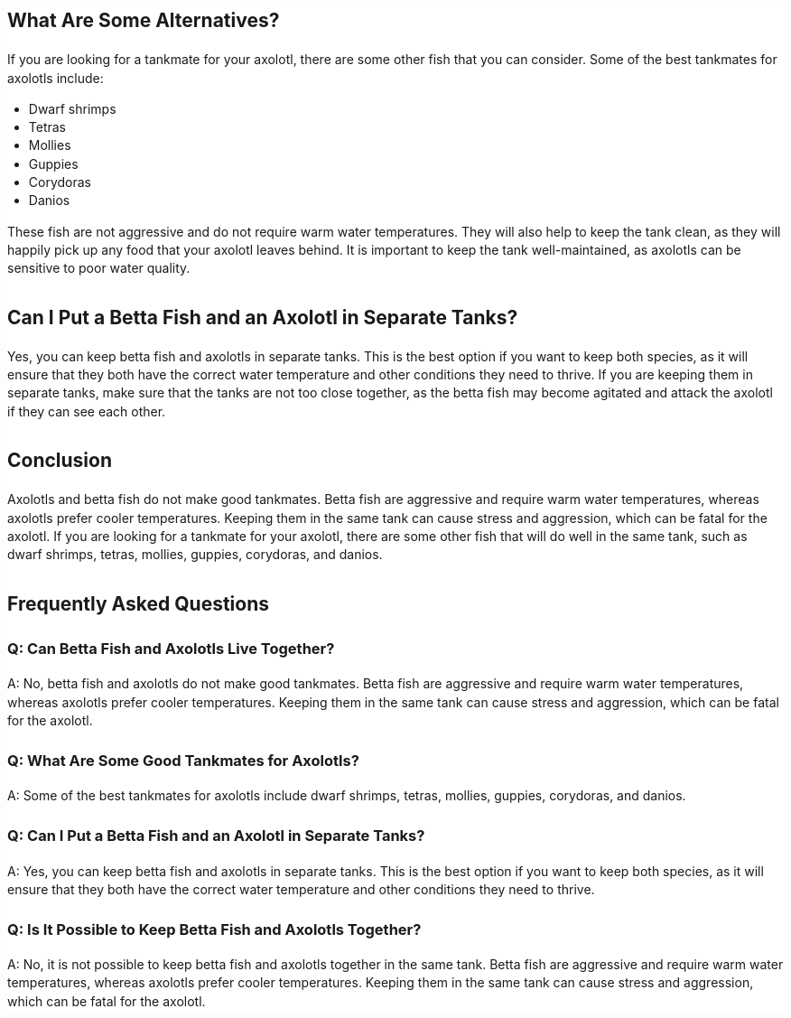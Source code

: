<h2>What Are Some Alternatives?</h2>

<p>If you are looking for a tankmate for your axolotl, there are some other fish that you can consider. Some of the best tankmates for axolotls include:</p>

<ul>
<li>Dwarf shrimps</li>
<li>Tetras</li>
<li>Mollies</li>
<li>Guppies</li>
<li>Corydoras</li>
<li>Danios</li>
</ul>

<p>These fish are not aggressive and do not require warm water temperatures. They will also help to keep the tank clean, as they will happily pick up any food that your axolotl leaves behind. It is important to keep the tank well-maintained, as axolotls can be sensitive to poor water quality.</p>

<h2>Can I Put a Betta Fish and an Axolotl in Separate Tanks?</h2>

<p>Yes, you can keep betta fish and axolotls in separate tanks. This is the best option if you want to keep both species, as it will ensure that they both have the correct water temperature and other conditions they need to thrive. If you are keeping them in separate tanks, make sure that the tanks are not too close together, as the betta fish may become agitated and attack the axolotl if they can see each other.</p>

<h2>Conclusion</h2>

<p>Axolotls and betta fish do not make good tankmates. Betta fish are aggressive and require warm water temperatures, whereas axolotls prefer cooler temperatures. Keeping them in the same tank can cause stress and aggression, which can be fatal for the axolotl. If you are looking for a tankmate for your axolotl, there are some other fish that will do well in the same tank, such as dwarf shrimps, tetras, mollies, guppies, corydoras, and danios.</p>

<h2>Frequently Asked Questions</h2>

<h3>Q: Can Betta Fish and Axolotls Live Together?</h3>

<p>A: No, betta fish and axolotls do not make good tankmates. Betta fish are aggressive and require warm water temperatures, whereas axolotls prefer cooler temperatures. Keeping them in the same tank can cause stress and aggression, which can be fatal for the axolotl.</p>

<h3>Q: What Are Some Good Tankmates for Axolotls?</h3>

<p>A: Some of the best tankmates for axolotls include dwarf shrimps, tetras, mollies, guppies, corydoras, and danios.</p>

<h3>Q: Can I Put a Betta Fish and an Axolotl in Separate Tanks?</h3>

<p>A: Yes, you can keep betta fish and axolotls in separate tanks. This is the best option if you want to keep both species, as it will ensure that they both have the correct water temperature and other conditions they need to thrive.</p>

<h3>Q: Is It Possible to Keep Betta Fish and Axolotls Together?</h3>

<p>A: No, it is not possible to keep betta fish and axolotls together in the same tank. Betta fish are aggressive and require warm water temperatures, whereas axolotls prefer cooler temperatures. Keeping them in the same tank can cause stress and aggression, which can be fatal for the axolotl.</p>
